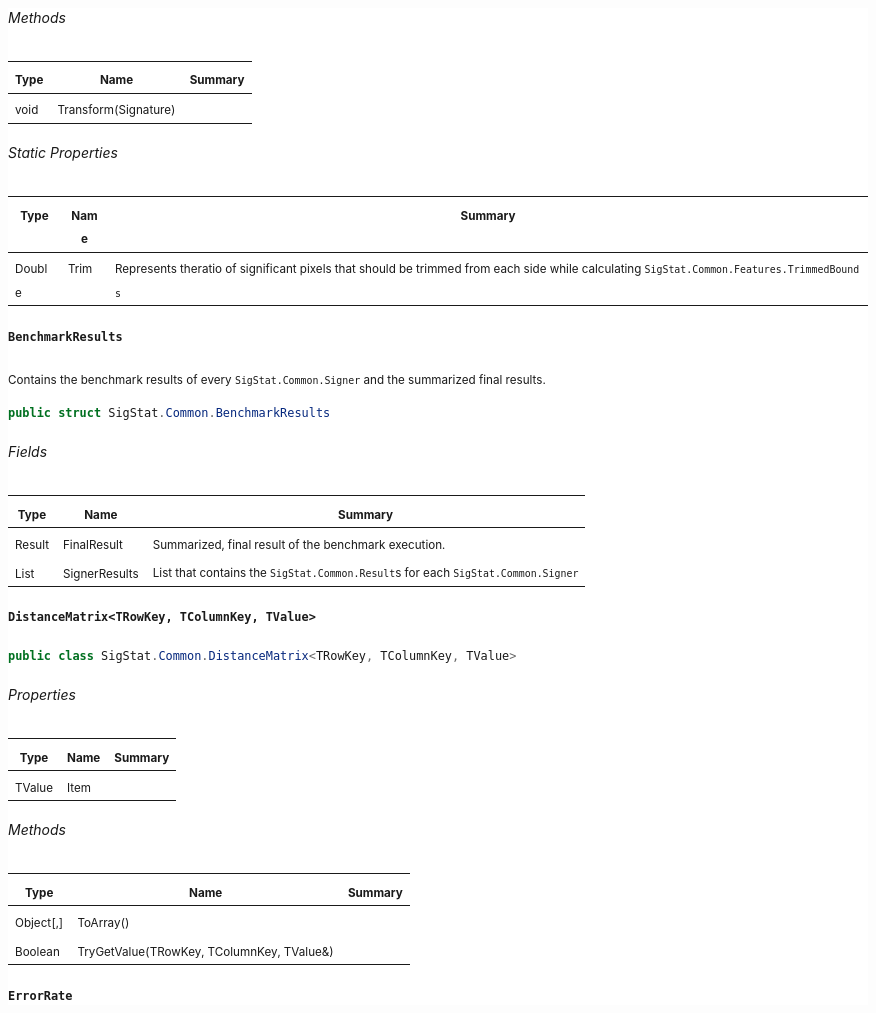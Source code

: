 ###### Methods

| <sub>Type</sub> | <sub>Name</sub> | <sub>Summary</sub> | 
| --- | --- | --- | 
| <sub>void</sub> | <sub>Transform(Signature)</sub> | <sub></sub> | 


###### Static Properties

| <sub>Type</sub> | <sub>Name</sub> | <sub>Summary</sub> | 
| --- | --- | --- | 
| <sub>Double</sub> | <sub>Trim</sub> | <sub>Represents theratio of significant pixels that should be trimmed  from each side while calculating `SigStat.Common.Features.TrimmedBounds`</sub> | 


#### `BenchmarkResults`

<sub>Contains the benchmark results of every `SigStat.Common.Signer` and the summarized final results.</sub>
```csharp
public struct SigStat.Common.BenchmarkResults

```

###### Fields

| <sub>Type</sub> | <sub>Name</sub> | <sub>Summary</sub> | 
| --- | --- | --- | 
| <sub>Result</sub> | <sub>FinalResult</sub> | <sub>Summarized, final result of the benchmark execution.</sub> | 
| <sub>List<Result></sub> | <sub>SignerResults</sub> | <sub>List that contains the `SigStat.Common.Result`s for each `SigStat.Common.Signer`</sub> | 


#### `DistanceMatrix<TRowKey, TColumnKey, TValue>`

```csharp
public class SigStat.Common.DistanceMatrix<TRowKey, TColumnKey, TValue>

```

###### Properties

| <sub>Type</sub> | <sub>Name</sub> | <sub>Summary</sub> | 
| --- | --- | --- | 
| <sub>TValue</sub> | <sub>Item</sub> | <sub></sub> | 


###### Methods

| <sub>Type</sub> | <sub>Name</sub> | <sub>Summary</sub> | 
| --- | --- | --- | 
| <sub>Object[,]</sub> | <sub>ToArray()</sub> | <sub></sub> | 
| <sub>Boolean</sub> | <sub>TryGetValue(TRowKey, TColumnKey, TValue&)</sub> | <sub></sub> | 


#### `ErrorRate`
